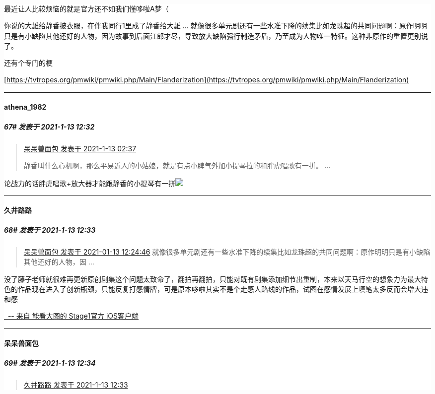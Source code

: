 最近让人比较烦恼的就是官方还不如我们懂哆啦A梦（


你说的大雄给静香披衣服，在伴我同行1里成了静香给大雄 ...</blockquote>
就像很多单元剧还有一些水准下降的续集比如龙珠超的共同问题啊：原作明明只是有小缺陷其他还好的人物，因为故事到后面江郎才尽，导致放大缺陷强行制造矛盾，乃至成为人物唯一特征。这种非原作的重置更别说了。


还有个专门的梗

[https://tvtropes.org/pmwiki/pmwiki.php/Main/Flanderization](https://tvtropes.org/pmwiki/pmwiki.php/Main/Flanderization)








*****

####  athena_1982  
##### 67#       发表于 2021-1-13 12:32



<blockquote><a href="httphttps://bbs.saraba1st.com/2b/forum.php?mod=redirect&amp;goto=findpost&amp;pid=50018019&amp;ptid=1982542" target="_blank">呆呆兽面包 发表于 2021-1-13 02:37</a>

静香叫什么心机啊，那么平易近人的小姑娘，就是有点小脾气外加小提琴拉的和胖虎唱歌有一拼。 ...</blockquote>
论战力的话胖虎唱歌+放大器才能跟静香的小提琴有一拼<img src="https://static.saraba1st.com/image/smiley/face2017/053.png" referrerpolicy="no-referrer">







*****

####  久井路路  
##### 68#       发表于 2021-1-13 12:33



<blockquote><a href="httphttps://bbs.saraba1st.com/2b/forum.php?mod=redirect&amp;goto=findpost&amp;pid=50021046&amp;ptid=1982542" target="_blank">呆呆兽面包 发表于 2021-01-13 12:24:46</a>
就像很多单元剧还有一些水准下降的续集比如龙珠超的共同问题啊：原作明明只是有小缺陷其他还好的人物，因 ...</blockquote>没了藤子老师就很难再更新原创剧集这个问题太致命了，翻拍再翻拍，只能对既有剧集添加细节出重制，本来以天马行空的想象力为最大特色的作品现在进入了创新瓶颈，只能反复打感情牌，可是原本哆啦其实不是个走感人路线的作品，试图在感情发展上填笔太多反而会增大违和感

[  -- 来自 能看大图的 Stage1官方 iOS客户端](https://itunes.apple.com/fi/app/saraba1st/id1221237470?mt=8)







*****

####  呆呆兽面包  
##### 69#       发表于 2021-1-13 12:34



<blockquote><a href="httphttps://bbs.saraba1st.com/2b/forum.php?mod=redirect&amp;goto=findpost&amp;pid=50021126&amp;ptid=1982542" target="_blank">久井路路 发表于 2021-1-13 12:33</a>
